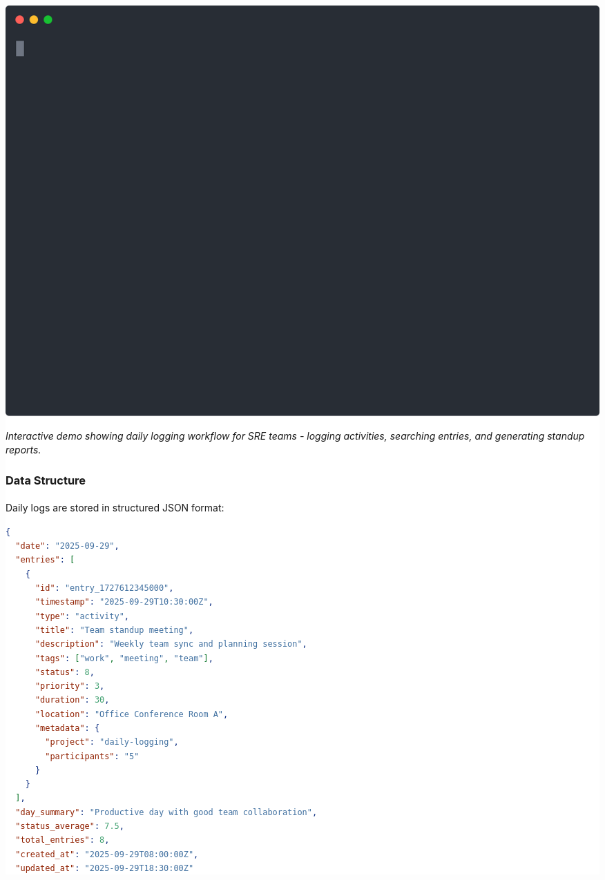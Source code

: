 ![DailyLog MCP Demo](docs/dailylog-demo.svg)

*Interactive demo showing daily logging workflow for SRE teams - logging activities, searching entries, and generating standup reports.*

### Data Structure

Daily logs are stored in structured JSON format:

```json
{
  "date": "2025-09-29",
  "entries": [
    {
      "id": "entry_1727612345000",
      "timestamp": "2025-09-29T10:30:00Z",
      "type": "activity",
      "title": "Team standup meeting",
      "description": "Weekly team sync and planning session",
      "tags": ["work", "meeting", "team"],
      "status": 8,
      "priority": 3,
      "duration": 30,
      "location": "Office Conference Room A",
      "metadata": {
        "project": "daily-logging",
        "participants": "5"
      }
    }
  ],
  "day_summary": "Productive day with good team collaboration",
  "status_average": 7.5,
  "total_entries": 8,
  "created_at": "2025-09-29T08:00:00Z",
  "updated_at": "2025-09-29T18:30:00Z"
```